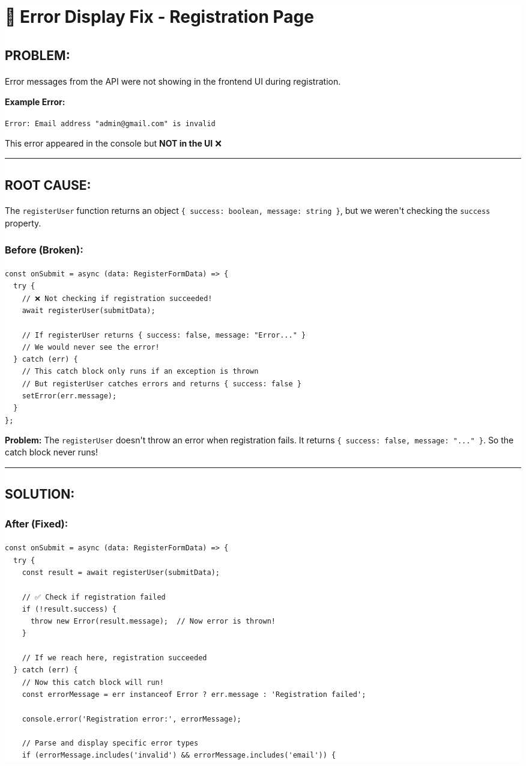 # 🐛 Error Display Fix - Registration Page

## **PROBLEM:**
Error messages from the API were not showing in the frontend UI during registration.

**Example Error:**
```
Error: Email address "admin@gmail.com" is invalid
```

This error appeared in the console but **NOT in the UI** ❌

---

## **ROOT CAUSE:**

The `registerUser` function returns an object `{ success: boolean, message: string }`, but we weren't checking the `success` property.

### **Before (Broken):**
```tsx
const onSubmit = async (data: RegisterFormData) => {
  try {
    // ❌ Not checking if registration succeeded!
    await registerUser(submitData);
    
    // If registerUser returns { success: false, message: "Error..." }
    // We would never see the error!
  } catch (err) {
    // This catch block only runs if an exception is thrown
    // But registerUser catches errors and returns { success: false }
    setError(err.message);
  }
};
```

**Problem:** The `registerUser` doesn't throw an error when registration fails. It returns `{ success: false, message: "..." }`. So the catch block never runs!

---

## **SOLUTION:**

### **After (Fixed):**
```tsx
const onSubmit = async (data: RegisterFormData) => {
  try {
    const result = await registerUser(submitData);
    
    // ✅ Check if registration failed
    if (!result.success) {
      throw new Error(result.message);  // Now error is thrown!
    }
    
    // If we reach here, registration succeeded
  } catch (err) {
    // Now this catch block will run!
    const errorMessage = err instanceof Error ? err.message : 'Registration failed';
    
    console.error('Registration error:', errorMessage);
    
    // Parse and display specific error types
    if (errorMessage.includes('invalid') && errorMessage.includes('email')) {
```